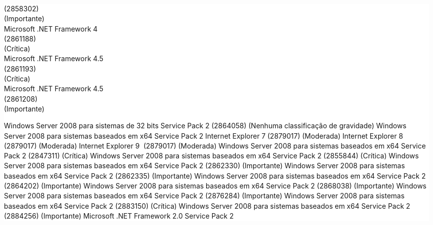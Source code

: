 (2858302)  
(Importante)  
Microsoft .NET Framework 4  
(2861188)  
(Crítica)  
Microsoft .NET Framework 4.5  
(2861193)  
(Crítica)  
Microsoft .NET Framework 4.5  
(2861208)  
(Importante)
</td>
<td style="border:1px solid black;">
Windows Server 2008 para sistemas de 32 bits Service Pack 2  
(2864058)  
(Nenhuma classificação de gravidade)
</td>
</tr>
<tr>
<td style="border:1px solid black;">
Windows Server 2008 para sistemas baseados em x64 Service Pack 2
</td>
<td style="border:1px solid black;">
Internet Explorer 7  
(2879017)  
(Moderada)  
Internet Explorer 8  
(2879017)  
(Moderada)  
Internet Explorer 9   
(2879017)  
(Moderada)
</td>
<td style="border:1px solid black;">
Windows Server 2008 para sistemas baseados em x64 Service Pack 2  
(2847311)  
(Crítica)  
Windows Server 2008 para sistemas baseados em x64 Service Pack 2  
(2855844)  
(Crítica)  
Windows Server 2008 para sistemas baseados em x64 Service Pack 2  
(2862330)  
(Importante)  
Windows Server 2008 para sistemas baseados em x64 Service Pack 2  
(2862335)  
(Importante)  
Windows Server 2008 para sistemas baseados em x64 Service Pack 2  
(2864202)  
(Importante)  
Windows Server 2008 para sistemas baseados em x64 Service Pack 2  
(2868038)  
(Importante)  
Windows Server 2008 para sistemas baseados em x64 Service Pack 2  
(2876284)  
(Importante)  
Windows Server 2008 para sistemas baseados em x64 Service Pack 2  
(2883150)  
(Crítica)  
Windows Server 2008 para sistemas baseados em x64 Service Pack 2  
(2884256)  
(Importante)
</td>
<td style="border:1px solid black;">
Microsoft .NET Framework 2.0 Service Pack 2  